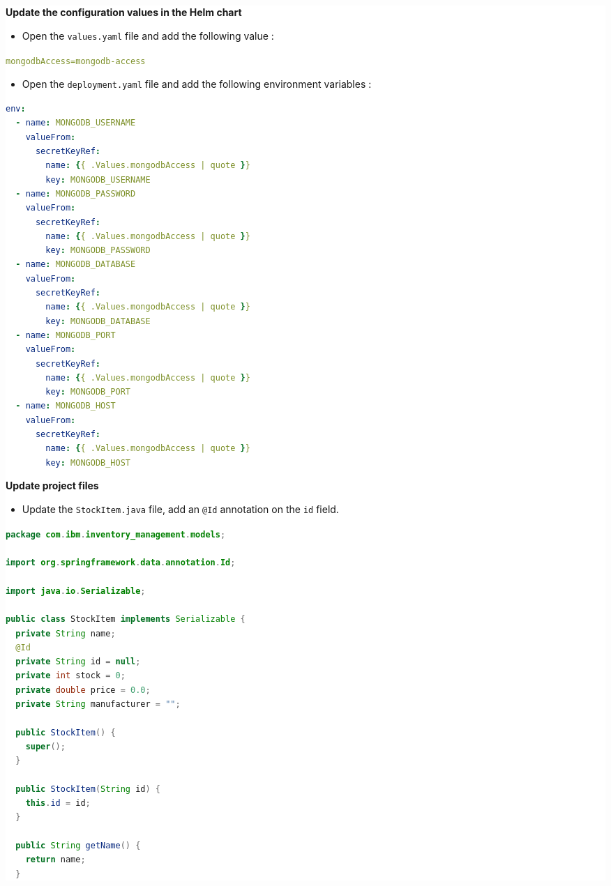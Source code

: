 **Update the configuration values in the Helm chart**

 - Open the `values.yaml` file and add the following value : 

 ```yaml title="chart/base/values.yaml"
 mongodbAccess=mongodb-access
 ```
 - Open the `deployment.yaml` file and add the following environment variables :

 ```yaml title="chart/base/templates/deployment.yaml"
 env:
   - name: MONGODB_USERNAME
     valueFrom:
       secretKeyRef:
         name: {{ .Values.mongodbAccess | quote }}
         key: MONGODB_USERNAME
   - name: MONGODB_PASSWORD
     valueFrom:
       secretKeyRef:
         name: {{ .Values.mongodbAccess | quote }}
         key: MONGODB_PASSWORD
   - name: MONGODB_DATABASE
     valueFrom:
       secretKeyRef:
         name: {{ .Values.mongodbAccess | quote }}
         key: MONGODB_DATABASE
   - name: MONGODB_PORT
     valueFrom:
       secretKeyRef:
         name: {{ .Values.mongodbAccess | quote }}
         key: MONGODB_PORT
   - name: MONGODB_HOST
     valueFrom:
       secretKeyRef:
         name: {{ .Values.mongodbAccess | quote }}
         key: MONGODB_HOST
 ```

**Update project files**

 - Update the `StockItem.java` file, add an `@Id` annotation on the `id` field.
 ```java title="src/main/java/com/ibm/inventory_management/models/StockItem.java"
 package com.ibm.inventory_management.models;

 import org.springframework.data.annotation.Id;

 import java.io.Serializable;

 public class StockItem implements Serializable {
   private String name;
   @Id
   private String id = null;
   private int stock = 0;
   private double price = 0.0;
   private String manufacturer = "";

   public StockItem() {
     super();
   }

   public StockItem(String id) {
     this.id = id;
   }

   public String getName() {
     return name;
   }
 ```